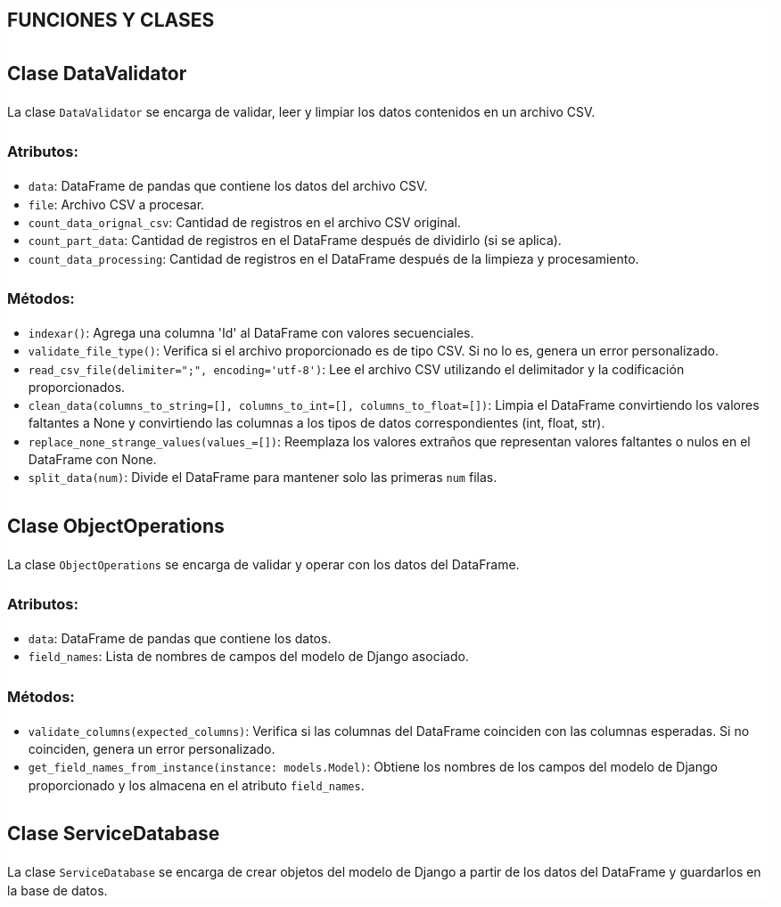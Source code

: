## FUNCIONES Y CLASES

## Clase DataValidator

La clase `DataValidator` se encarga de validar, leer y limpiar los datos contenidos en un archivo CSV.

### Atributos:

- `data`: DataFrame de pandas que contiene los datos del archivo CSV.
- `file`: Archivo CSV a procesar.
- `count_data_orignal_csv`: Cantidad de registros en el archivo CSV original.
- `count_part_data`: Cantidad de registros en el DataFrame después de dividirlo (si se aplica).
- `count_data_processing`: Cantidad de registros en el DataFrame después de la limpieza y procesamiento.

### Métodos:

- `indexar()`: Agrega una columna 'Id' al DataFrame con valores secuenciales.
- `validate_file_type()`: Verifica si el archivo proporcionado es de tipo CSV. Si no lo es, genera un error personalizado.
- `read_csv_file(delimiter=";", encoding='utf-8')`: Lee el archivo CSV utilizando el delimitador y la codificación proporcionados.
- `clean_data(columns_to_string=[], columns_to_int=[], columns_to_float=[])`: Limpia el DataFrame convirtiendo los valores faltantes a None y convirtiendo las columnas a los tipos de datos correspondientes (int, float, str).
- `replace_none_strange_values(values_=[])`: Reemplaza los valores extraños que representan valores faltantes o nulos en el DataFrame con None.
- `split_data(num)`: Divide el DataFrame para mantener solo las primeras `num` filas.

## Clase ObjectOperations

La clase `ObjectOperations` se encarga de validar y operar con los datos del DataFrame.

### Atributos:

- `data`: DataFrame de pandas que contiene los datos.
- `field_names`: Lista de nombres de campos del modelo de Django asociado.

### Métodos:

- `validate_columns(expected_columns)`: Verifica si las columnas del DataFrame coinciden con las columnas esperadas. Si no coinciden, genera un error personalizado.
- `get_field_names_from_instance(instance: models.Model)`: Obtiene los nombres de los campos del modelo de Django proporcionado y los almacena en el atributo `field_names`.

## Clase ServiceDatabase

La clase `ServiceDatabase` se encarga de crear objetos del modelo de Django a partir de los datos del DataFrame y guardarlos en la base de datos.
